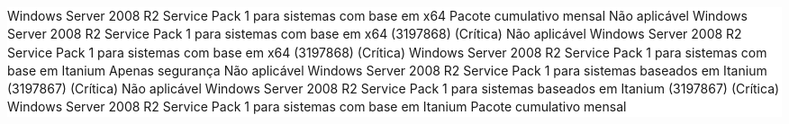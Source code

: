 </td>
</tr>
<tr>
<td style="border:1px solid black;">
Windows Server 2008 R2 Service Pack 1 para sistemas com base em x64  
Pacote cumulativo mensal

</td>
<td style="border:1px solid black;">
Não aplicável

</td>
<td style="border:1px solid black;">
Windows Server 2008 R2 Service Pack 1 para sistemas com base em x64  
(3197868)  
(Crítica)

</td>
<td style="border:1px solid black;">
Não aplicável

</td>
<td style="border:1px solid black;">
Windows Server 2008 R2 Service Pack 1 para sistemas com base em x64  
(3197868)  
(Crítica)

</td>
</tr>
<tr>
<td style="border:1px solid black;">
Windows Server 2008 R2 Service Pack 1 para sistemas com base em Itanium  
Apenas segurança

</td>
<td style="border:1px solid black;">
Não aplicável

</td>
<td style="border:1px solid black;">
Windows Server 2008 R2 Service Pack 1 para sistemas baseados em Itanium  
(3197867)  
(Crítica)

</td>
<td style="border:1px solid black;">
Não aplicável

</td>
<td style="border:1px solid black;">
Windows Server 2008 R2 Service Pack 1 para sistemas baseados em Itanium  
(3197867)  
(Crítica)

</td>
</tr>
<tr>
<td style="border:1px solid black;">
Windows Server 2008 R2 Service Pack 1 para sistemas com base em Itanium  
Pacote cumulativo mensal
